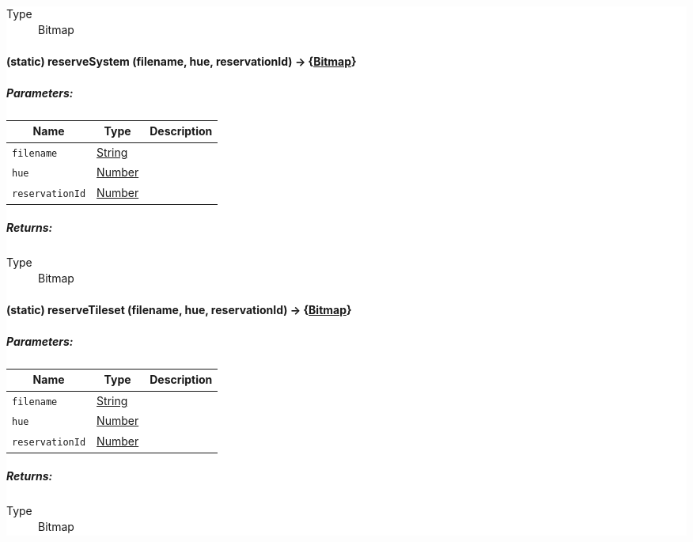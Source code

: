 <dl>
                <dt> Type </dt>
                <dd>
                    <span><a>Bitmap</a></span>
                </dd>
            </dl>

#### (static) reserveSystem (filename, hue, reservationId) → {[Bitmap](Bitmap.html)}

##### Parameters:

| Name | Type | Description |
| --- | --- | --- |
| `filename` | [String](String.html) |  |
| `hue` | [Number](Number.html) |  |
| `reservationId` | [Number](Number.html) |  |

<dl>
</dl>

##### Returns:

<dl>
                <dt> Type </dt>
                <dd>
                    <span><a>Bitmap</a></span>
                </dd>
            </dl>

#### (static) reserveTileset (filename, hue, reservationId) → {[Bitmap](Bitmap.html)}

##### Parameters:

| Name | Type | Description |
| --- | --- | --- |
| `filename` | [String](String.html) |  |
| `hue` | [Number](Number.html) |  |
| `reservationId` | [Number](Number.html) |  |

<dl>
</dl>

##### Returns:

<dl>
                <dt> Type </dt>
                <dd>
                    <span><a>Bitmap</a></span>
                </dd>
            </dl>

